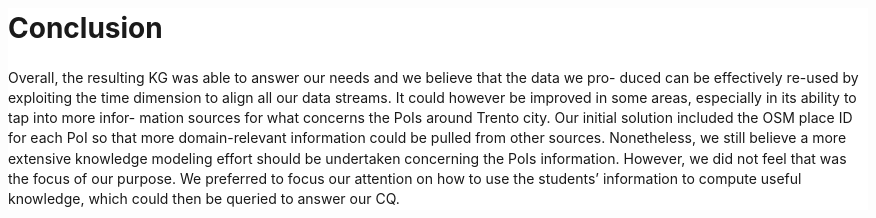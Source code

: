# Conclusion


Overall, the resulting KG was able to answer our needs and we believe that the data we pro- duced can be effectively re-used by exploiting the time dimension to align all our data streams. It could however be improved in some areas, especially in its ability to tap into more infor- mation sources for what concerns the PoIs around Trento city. Our initial solution included the OSM place ID for each PoI so that more domain-relevant information could be pulled from other sources. Nonetheless, we still believe a more extensive knowledge modeling effort should be undertaken concerning the PoIs information. However, we did not feel that was the focus of our purpose. We preferred to focus our attention on how to use the students’ information to compute useful knowledge, which could then be queried to answer our CQ.